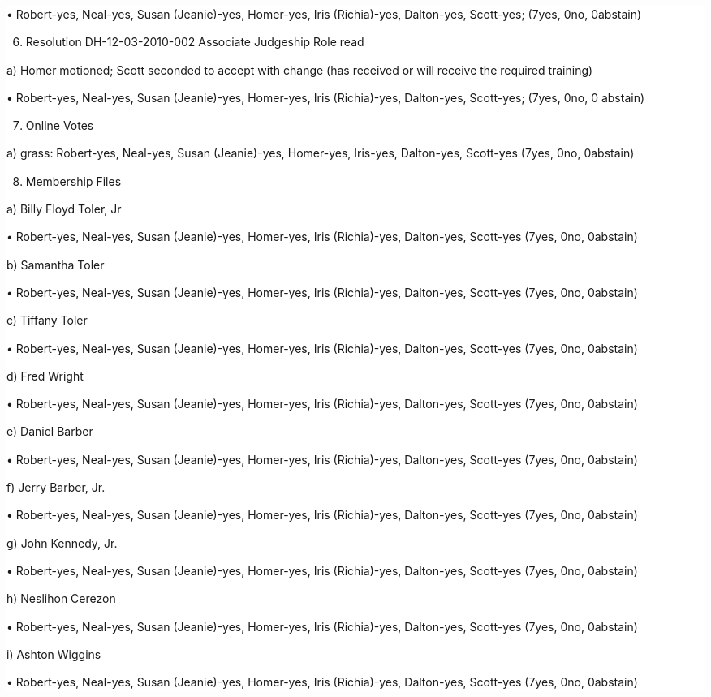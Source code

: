 •  Robert-yes, Neal-yes, Susan (Jeanie)-yes, Homer-yes, Iris (Richia)-yes, Dalton-yes, Scott-yes; (7yes, 0no, 0abstain)

 6.    Resolution DH-12-03-2010-002 Associate Judgeship Role read

 a)    Homer motioned; Scott seconded to accept with change (has received or will receive the required training)

•  Robert-yes, Neal-yes, Susan (Jeanie)-yes, Homer-yes, Iris (Richia)-yes, Dalton-yes, Scott-yes; (7yes, 0no, 0 abstain)

 7.    Online Votes

 a)    grass: Robert-yes, Neal-yes, Susan (Jeanie)-yes, Homer-yes, Iris-yes, Dalton-yes, Scott-yes (7yes, 0no, 0abstain)

 8.    Membership Files

 a)    Billy Floyd Toler, Jr

•  Robert-yes, Neal-yes, Susan (Jeanie)-yes, Homer-yes, Iris (Richia)-yes, Dalton-yes, Scott-yes (7yes, 0no, 0abstain)

 b)    Samantha Toler

•  Robert-yes, Neal-yes, Susan (Jeanie)-yes, Homer-yes, Iris (Richia)-yes, Dalton-yes, Scott-yes (7yes, 0no, 0abstain)

 c)    Tiffany Toler

•  Robert-yes, Neal-yes, Susan (Jeanie)-yes, Homer-yes, Iris (Richia)-yes, Dalton-yes, Scott-yes (7yes, 0no, 0abstain)

 d)    Fred Wright

•  Robert-yes, Neal-yes, Susan (Jeanie)-yes, Homer-yes, Iris (Richia)-yes, Dalton-yes, Scott-yes (7yes, 0no, 0abstain)

 e)    Daniel Barber

•  Robert-yes, Neal-yes, Susan (Jeanie)-yes, Homer-yes, Iris (Richia)-yes, Dalton-yes, Scott-yes (7yes, 0no, 0abstain)

 f)      Jerry Barber, Jr.

•  Robert-yes, Neal-yes, Susan (Jeanie)-yes, Homer-yes, Iris (Richia)-yes, Dalton-yes, Scott-yes (7yes, 0no, 0abstain)

 g)    John Kennedy, Jr.

•  Robert-yes, Neal-yes, Susan (Jeanie)-yes, Homer-yes, Iris (Richia)-yes, Dalton-yes, Scott-yes (7yes, 0no, 0abstain)

 h)    Neslihon Cerezon

•  Robert-yes, Neal-yes, Susan (Jeanie)-yes, Homer-yes, Iris (Richia)-yes, Dalton-yes, Scott-yes (7yes, 0no, 0abstain)

 i)      Ashton Wiggins

•  Robert-yes, Neal-yes, Susan (Jeanie)-yes, Homer-yes, Iris (Richia)-yes, Dalton-yes, Scott-yes (7yes, 0no, 0abstain)
